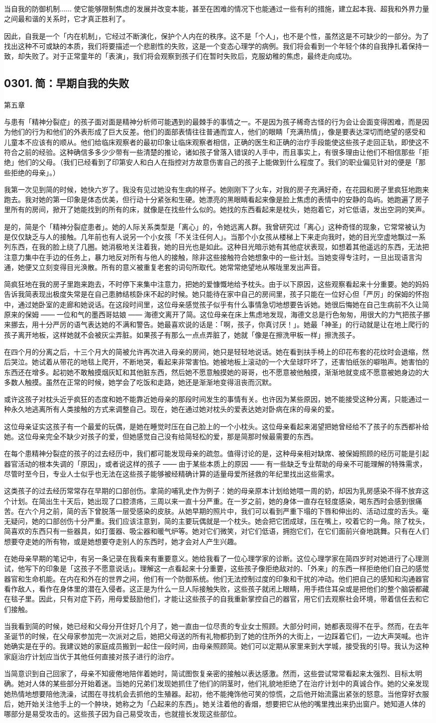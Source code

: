 当自我的防御机制…… 使它能够限制焦虑的发展并改变本能，甚至在困难的情况下也能通过一些有利的措施，建立起本我、超我和外界力量之间最和谐的关系时，它才真正胜利了。

因此，自我是一个「内在机制」，它经过不断演化，保护个人内在的秩序。这不是「个人」，也不是个性，虽然这是不可缺少的一部分。为了找出这种不可或缺的本质，我们将要描述一个悲剧性的失败，这是一个变态心理学的病例。我们将会看到一个年轻个体的自我挣扎着保持一致，却失败了。对于正常童年的「表演」，我们将会观察到孩子们在暂时失败后，克服幼稚的焦虑，最终走向成功。

## 0301. 简：早期自我的失败

第五章

与患有「精神分裂症」的孩子面对面是精神分析师可能遇到的最棘手的事情之一。不是因为孩子稀奇古怪的行为会让会面变得困难，而是因为他们的行为和他们的外表形成了巨大反差。他们的面部表情往往普通而宜人，他们的眼睛「充满热情」，像是要表达深切而绝望的感受和儿童本不应该有的顺从。他们给临床观察者的最初印象让临床观察者相信，正确的医生和正确的治疗手段能使这些孩子走回正轨，即使这不符合之前的经验。这种确信多多少少带有一些清楚的推论，诸如孩子曾落入错误的人手中，而且事实上，有很多理由让他们不相信那些「拒绝」他们的父母。（我们已经看到了印第安人和白人在指控对方故意伤害自己的孩子上能做到什么程度了。我们的职业偏见针对的便是「那些拒绝的母亲」。）

我第一次见到简的时候，她快六岁了。我没有见过她没有生病的样子。她刚刚下了火车，对我的房子充满好奇，在花园和房子里疯狂地跑来跑去。我对她的第一印象是体态优美，但行动十分紧张和生硬。她漂亮的黑眼睛看起来像是脸上焦虑的表情中的安静的岛屿。她跑遍了房子里所有的房间，掀开了她能找到的所有的床，就像是在找些什么似的。她找的东西看起来是枕头，她抱着它，对它低语，发出空洞的笑声。

是的，简是个「精神分裂症患者」。她的人际关系类型是「离心」的，令她远离人群。我曾研究过「离心」这种奇怪的现象，它常常被认为是仅仅缺乏与人的接触。几年前也有人说另一个小女孩「不关注任何人」。当那个小女孩从楼梯上下来走向我时，她的目光空虚地飘过一系列东西，在我的脸上绕了几圈。她消极地关注着我，她的目光也是如此。这种目光暗示她有其他症状表现，如想着其他遥远的东西，无法把注意力集中在手边的任务上，暴力地反对所有与他人的接触，除非这些接触符合她想象中的一些计划。当她变得专注时，一旦出现语言沟通，她便又立刻变得目光涣散。所有的意义被重复老套的词句所取代。她常常绝望地从喉咙里发出声音。

简疯狂地在我的房子里跑来跑去，不时停下来集中注意力，把她的爱慷慨地给予枕头。由于以下原因，这些观察看起来十分重要。她的妈妈告诉我简表现出极度失常是在自己患肺结核卧床不起的时候。她只能待在家中自己的房间里，孩子只能在一位好心但「严厉」的保姆的怀抱中，通过她卧室的走廊和她说话。在这段时间里，这位母亲感觉孩子似乎有什么事情急切地想要告诉她。她很后悔她在自己生病前不久让简原来的保姆 —— 一位和气的墨西哥姑娘 —— 海德文离开了简。这位母亲在床上焦虑地发现，海德文总是行色匆匆，用很大的力气把孩子挪来挪去，用十分严厉的语气表达她的不满和警告。她最喜欢说的话是：「啊，孩子，你真讨厌！」。她最「神圣」的行动就是让在地上爬行的孩子离开地板，这样她就不会被灰尘弄脏。如果孩子有那么一点点弄脏了，她就「像是在擦洗甲板一样」擦洗孩子。

在四个月的分离之后，十三个月大的简被允许再次进入母亲的房间，她只是轻轻地说话。她在看到扶手椅上的印花布套的花纹时会退缩，然后哭泣。她试着从带花的地毯上爬开，不断地哭，看起来非常害怕。她被地板上滚动的一个大垒球吓坏了，还害怕纸张的噼啪声。她害怕的东西还在增多。起初她不敢触摸烟灰缸和其他脏东西，然后她不愿意触摸她的哥哥，也不愿意被他触摸，渐渐地就变成不愿意被她身边的大多数人触摸。虽然在正常的时候，她学会了吃饭和走路，她还是渐渐地变得沮丧而沉默。

或许这孩子对枕头近乎疯狂的态度和她不能靠近她母亲的那段时间发生的事情有关。也许因为某些原因，她不能接受这种分离，只能通过一种永久地逃离所有人类接触的方式来调整自己。现在，她在通过她对枕头的爱表达她对卧病在床的母亲的爱。

这位母亲证实这孩子有一个最爱的玩偶，是她在睡觉时压在自己脸上的一个小枕头。这位母亲看起来渴望把她曾经给不了孩子的东西都补给她。这位母亲完全不缺少对孩子的爱，但她感觉自己没有给简轻松的爱，那是简那时候最需要的东西。

在每个患精神分裂症的孩子的过去经历中，我们都可能发现母亲的疏忽。值得讨论的是，这种母亲相对缺席、被保姆照顾的经历可能是引起器官活动的根本失调的「原因」，或者说这样的孩子 —— 由于某些本质上的原因 —— 有一些缺乏专业帮助的母亲不可能理解的特殊需求，尽管时至今日，专业人士似乎也无法在这些孩子能够被经精确计算的适量母爱所拯救的年纪里找出这些需求。

这类孩子的过去经历常常存在早期的口部创伤。拿简的哺乳史作为例子：她的母亲原本计划给她喂一周的奶，却因为乳房感染不得不放弃这个计划。在简出生十天后，她出现了口腔溃疡，三周以来一直十分严重。在一岁之前，她的身体一直存在轻度感染，喝东西时会感到很痛苦。在六个月之前，简的舌下曾脱落一层受感染的皮肤。从她早期的照片中，我们可以看到严重下塌的下唇和伸出的、活动过度的舌头。毫无疑问，她的口部创伤十分严重。我们应该注意到，简的主要玩偶就是一个枕头。她会把它团成球，压在嘴上，咬着它的一角。除了枕头，简喜欢的东西只有一些器具，如打蛋器、吸尘器和暖气炉等。她对它们微笑，对它们低语，拥抱它们，在它们面前兴奋地跳舞。只有在人们想要夺走她的所有物，或是她想要夺走别人的东西时，她才会对人产生兴趣。

在她母亲早期的笔记中，有另一条记录在我看来有重要意义。她给我看了一位心理学家的诊断。这位心理学家在简四岁时对她进行了心理测试，他写下的印象是「这孩子不愿意说话」。理解这一点看起来十分重要，这些孩子像拒绝敌对的、「外来」的东西一样拒绝他们自己的感觉器官和生命机能。在内在和外在的世界之间，他们有一个防御系统。他们无法控制过度的印象和干扰的冲动。他们把自己的感知和沟通器官看作敌人，看作在身体里的潜在入侵者。这正是为什么一旦人际接触失败，这些孩子就闭上眼睛，用手捂住耳朵或是把他们的整个脑袋都藏在毯子里。因此，只有对症下药，用母爱鼓励他们，才能让这些孩子的自我重新掌控自己的器官，用它们去观察社会环境，带着信任去和它们接触。

当我看到简的时候，她已经和父母分开住好几个月了，她一直由一位尽责的专业女士照顾。大部分时间，她都表现得不在乎。然而，在去年圣诞节的时候，在父母家参加完一次派对之后，她把父母送的所有礼物都扔到了她的住所外的大街上，一边踩着它们，一边大声哭喊。也许她确实是在乎的。我建议她的家庭成员搬到一起住一段时间，由母亲照顾简。她们可以定期从家里来到大学城，接受我的引导。我认为这种家庭治疗计划应当优于其他任何直接对孩子进行的治疗。

当简意识到自己回家了，母亲不知疲倦地陪伴着她时，简试图恢复亲密的接触以表达感激。然而，这些尝试常常看起来太强烈、目标太明确。她对人体的某些部分开始着迷。当她的兄弟们发现她抓住了他们的阴茎时，他们礼貌地拒绝了在治疗计划中的真诚合作。她的父亲发现她热情地想要陪他洗澡，试图在寻找机会去抓他的生殖器。起初，他不能掩饰他可笑的惊慌，之后他开始流露出紧张的怒意。当他穿好衣服后，她开始关注他手上的一个肿块，她称之为「凸起来的东西」。她关注着他的香烟，想要把它从他的嘴里拽出来扔出窗户。她知道人体的哪部分是易受攻击的。这些孩子因为自己易受攻击，也就擅长发现这些部位。
